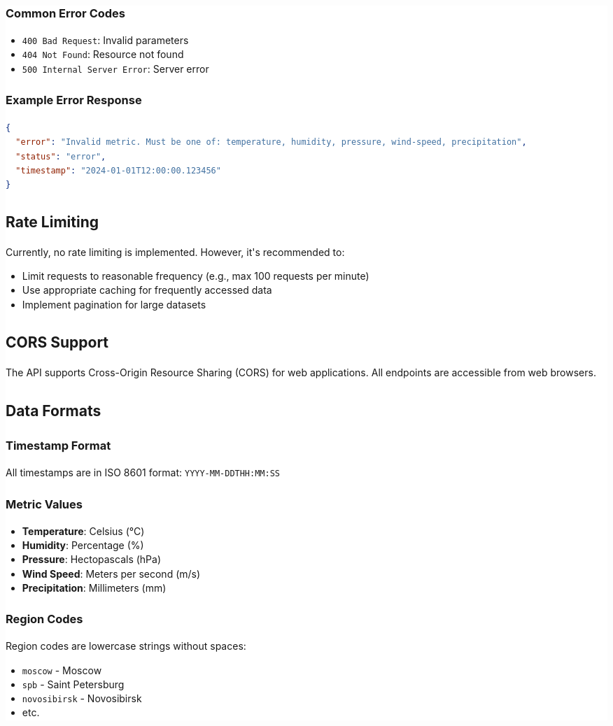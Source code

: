 ### Common Error Codes

- `400 Bad Request`: Invalid parameters
- `404 Not Found`: Resource not found
- `500 Internal Server Error`: Server error

### Example Error Response

```json
{
  "error": "Invalid metric. Must be one of: temperature, humidity, pressure, wind-speed, precipitation",
  "status": "error",
  "timestamp": "2024-01-01T12:00:00.123456"
}
```

## Rate Limiting

Currently, no rate limiting is implemented. However, it's recommended to:

- Limit requests to reasonable frequency (e.g., max 100 requests per minute)
- Use appropriate caching for frequently accessed data
- Implement pagination for large datasets

## CORS Support

The API supports Cross-Origin Resource Sharing (CORS) for web applications. All endpoints are accessible from web browsers.

## Data Formats

### Timestamp Format

All timestamps are in ISO 8601 format: `YYYY-MM-DDTHH:MM:SS`

### Metric Values

- **Temperature**: Celsius (°C)
- **Humidity**: Percentage (%)
- **Pressure**: Hectopascals (hPa)
- **Wind Speed**: Meters per second (m/s)
- **Precipitation**: Millimeters (mm)

### Region Codes

Region codes are lowercase strings without spaces:
- `moscow` - Moscow
- `spb` - Saint Petersburg
- `novosibirsk` - Novosibirsk
- etc.
